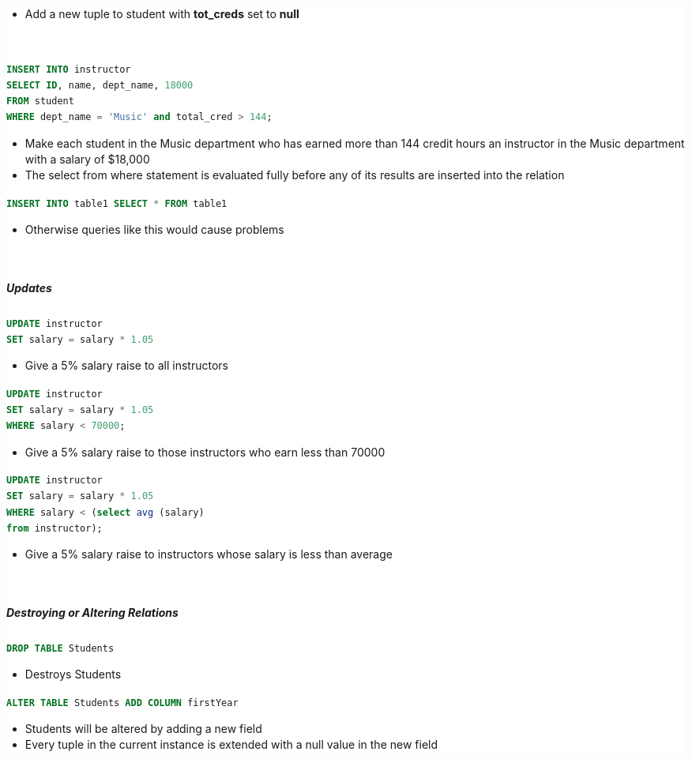 - Add a new tuple to student with **tot_creds** set to **null**

<br>

```SQL
INSERT INTO instructor
SELECT ID, name, dept_name, 18000
FROM student
WHERE dept_name = 'Music' and total_cred > 144;
```

- Make each student in the Music department who has earned more than 144 credit hours an instructor in the Music department with a salary of \$18,000
- The select from where statement is evaluated fully before any of its results are inserted into the relation

```SQL
INSERT INTO table1 SELECT * FROM table1
```

- Otherwise queries like this would cause problems

<br>

##### Updates

```SQL
UPDATE instructor
SET salary = salary * 1.05
```

- Give a 5% salary raise to all instructors

```SQL
UPDATE instructor
SET salary = salary * 1.05
WHERE salary < 70000;
```

- Give a 5% salary raise to those instructors who earn less than 70000

```SQL
UPDATE instructor
SET salary = salary * 1.05
WHERE salary < (select avg (salary)
from instructor);
```

- Give a 5% salary raise to instructors whose salary is less than average

<br>

##### Destroying or Altering Relations

```SQL
DROP TABLE Students
```

- Destroys Students

```SQL
ALTER TABLE Students ADD COLUMN firstYear
```

- Students will be altered by adding a new field
- Every tuple in the current instance is extended with a null value in the new field
